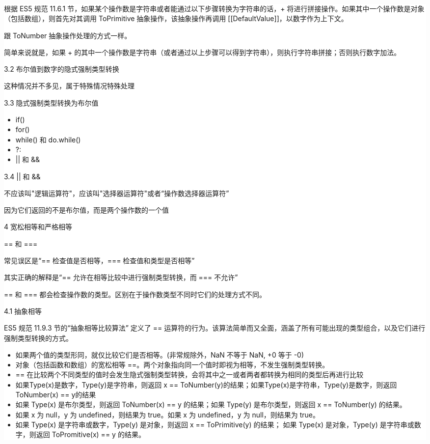 根据 ES5 规范 11.6.1 节，如果某个操作数是字符串或者能通过以下步骤转换为字符串的话，+ 将进行拼接操作。如果其中一个操作数是对象（包括数组），则首先对其调用 ToPrimitive 抽象操作，该抽象操作再调用 [[DefaultValue]]，以数字作为上下文。

跟 ToNumber 抽象操作处理的方式一样。

简单来说就是，如果 + 的其中一个操作数是字符串（或者通过以上步骤可以得到字符串），则执行字符串拼接；否则执行数字加法。

3.2 布尔值到数字的隐式强制类型转换

这种情况并不多见，属于特殊情况特殊处理

3.3 隐式强制类型转换为布尔值

- if()
- for()
- while() 和 do.while()
- ?:
- || 和 &&

3.4 || 和 &&

不应该叫"逻辑运算符"，应该叫"选择器运算符"或者“操作数选择器运算符”

因为它们返回的不是布尔值，而是两个操作数的一个值

4 宽松相等和严格相等

== 和 ===

常见误区是“== 检查值是否相等，=== 检查值和类型是否相等”

其实正确的解释是“== 允许在相等比较中进行强制类型转换，而 === 不允许”

== 和 === 都会检查操作数的类型。区别在于操作数类型不同时它们的处理方式不同。

4.1 抽象相等

ES5 规范 11.9.3 节的“抽象相等比较算法” 定义了 == 运算符的行为。该算法简单而又全面，涵盖了所有可能出现的类型组合，以及它们进行强制类型转换的方式。

- 如果两个值的类型形同，就仅比较它们是否相等。(非常规除外，NaN 不等于 NaN, +0 等于 -0)
- 对象（包括函数和数组）的宽松相等 ==。两个对象指向同一个值时即视为相等，不发生强制类型转换。
- == 在比较两个不同类型的值时会发生隐式强制类型转换，会将其中之一或者两者都转换为相同的类型后再进行比较
- 如果Type(x)是数字，Type(y)是字符串，则返回 x == ToNumber(y)的结果；如果Type(x)是字符串，Type(y)是数字，则返回 ToNumber(x) == y的结果
- 如果 Type(x) 是布尔类型，则返回 ToNumber(x) == y 的结果；如果 Type(y) 是布尔类型，则返回 x == ToNumber(y) 的结果。
- 如果 x 为 null，y 为 undefined，则结果为 true。如果 x 为 undefined，y 为 null，则结果为 true。
- 如果 Type(x) 是字符串或数字，Type(y) 是对象，则返回 x == ToPrimitive(y) 的结果； 如果 Type(x) 是对象，Type(y) 是字符串或数字，则返回 ToPromitive(x) == y 的结果。